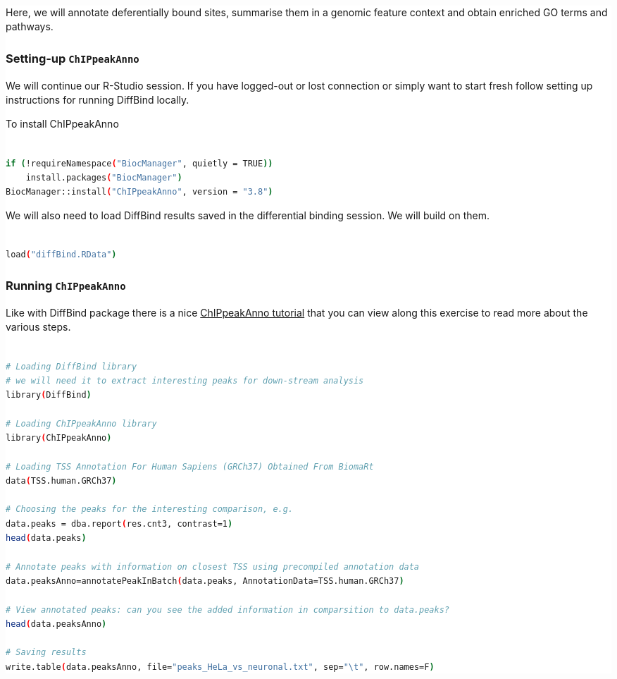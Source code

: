 Here, we will annotate deferentially bound sites, summarise them in a genomic feature context and obtain enriched GO terms and pathways.


### Setting-up `ChIPpeakAnno`  <a name="FA_install">

We will continue our R-Studio session. If you have logged-out or lost connection or simply want to start fresh follow setting up instructions for running DiffBind locally.

To install ChIPpeakAnno
```bash

if (!requireNamespace("BiocManager", quietly = TRUE))
    install.packages("BiocManager")
BiocManager::install("ChIPpeakAnno", version = "3.8")

```

We will also need to load DiffBind results saved in the differential binding session. We will build on them.
```bash

load("diffBind.RData")

```

### Running `ChIPpeakAnno`  <a name="FA_run">

Like with DiffBind package there is a nice [ChIPpeakAnno tutorial](http://bioconductor.org/packages/release/bioc/vignettes/ChIPpeakAnno/inst/doc/pipeline.html#annotate-peaks) that you can view along this exercise to read more about the various steps.

```bash

# Loading DiffBind library
# we will need it to extract interesting peaks for down-stream analysis
library(DiffBind)

# Loading ChIPpeakAnno library
library(ChIPpeakAnno)

# Loading TSS Annotation For Human Sapiens (GRCh37) Obtained From BiomaRt
data(TSS.human.GRCh37)

# Choosing the peaks for the interesting comparison, e.g.
data.peaks = dba.report(res.cnt3, contrast=1)
head(data.peaks)

# Annotate peaks with information on closest TSS using precompiled annotation data
data.peaksAnno=annotatePeakInBatch(data.peaks, AnnotationData=TSS.human.GRCh37)

# View annotated peaks: can you see the added information in comparsition to data.peaks?
head(data.peaksAnno)

# Saving results
write.table(data.peaksAnno, file="peaks_HeLa_vs_neuronal.txt", sep="\t", row.names=F)
```
